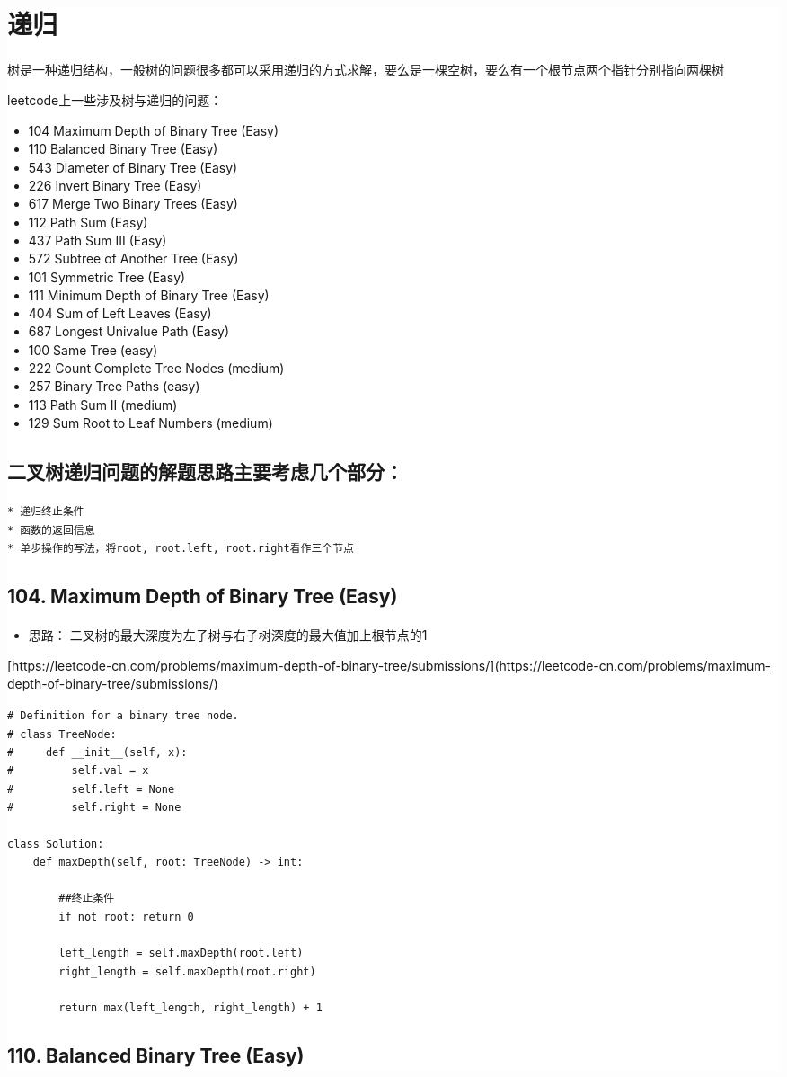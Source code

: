 # 递归

树是一种递归结构，一般树的问题很多都可以采用递归的方式求解，要么是一棵空树，要么有一个根节点两个指针分别指向两棵树

leetcode上一些涉及树与递归的问题：

* 104 Maximum Depth of Binary Tree (Easy)
* 110 Balanced Binary Tree (Easy)
* 543 Diameter of Binary Tree (Easy)
* 226 Invert Binary Tree (Easy)
* 617 Merge Two Binary Trees (Easy)
* 112 Path Sum (Easy)
* 437 Path Sum III (Easy)
* 572 Subtree of Another Tree (Easy)
* 101 Symmetric Tree (Easy)
* 111 Minimum Depth of Binary Tree (Easy)
* 404 Sum of Left Leaves (Easy)
* 687 Longest Univalue Path (Easy)
* 100 Same Tree (easy)
* 222 Count Complete Tree Nodes (medium)
* 257 Binary Tree Paths (easy)
* 113 Path Sum II (medium)
* 129 Sum Root to Leaf Numbers (medium)

## 二叉树递归问题的解题思路主要考虑几个部分：
    * 递归终止条件
    * 函数的返回信息
    * 单步操作的写法，将root, root.left, root.right看作三个节点



## 104. Maximum Depth of Binary Tree (Easy)

* 思路： 二叉树的最大深度为左子树与右子树深度的最大值加上根节点的1

[https://leetcode-cn.com/problems/maximum-depth-of-binary-tree/submissions/](https://leetcode-cn.com/problems/maximum-depth-of-binary-tree/submissions/)
```
# Definition for a binary tree node.
# class TreeNode:
#     def __init__(self, x):
#         self.val = x
#         self.left = None
#         self.right = None

class Solution:
    def maxDepth(self, root: TreeNode) -> int:

        ##终止条件
        if not root: return 0

        left_length = self.maxDepth(root.left)
        right_length = self.maxDepth(root.right)

        return max(left_length, right_length) + 1
```
## 110. Balanced Binary Tree (Easy)
